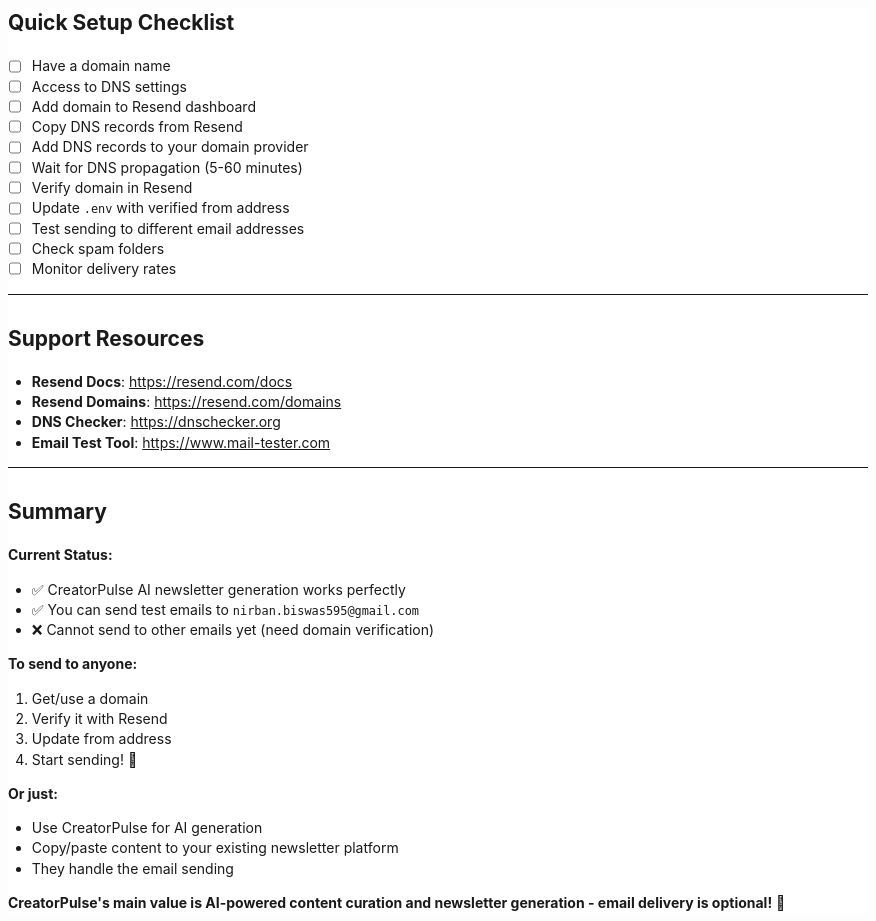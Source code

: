 
## Quick Setup Checklist

- [ ] Have a domain name
- [ ] Access to DNS settings
- [ ] Add domain to Resend dashboard
- [ ] Copy DNS records from Resend
- [ ] Add DNS records to your domain provider
- [ ] Wait for DNS propagation (5-60 minutes)
- [ ] Verify domain in Resend
- [ ] Update `.env` with verified from address
- [ ] Test sending to different email addresses
- [ ] Check spam folders
- [ ] Monitor delivery rates

---

## Support Resources

- **Resend Docs**: https://resend.com/docs
- **Resend Domains**: https://resend.com/domains
- **DNS Checker**: https://dnschecker.org
- **Email Test Tool**: https://www.mail-tester.com

---

## Summary

**Current Status:**
- ✅ CreatorPulse AI newsletter generation works perfectly
- ✅ You can send test emails to `nirban.biswas595@gmail.com`
- ❌ Cannot send to other emails yet (need domain verification)

**To send to anyone:**
1. Get/use a domain
2. Verify it with Resend
3. Update from address
4. Start sending! 📧

**Or just:**
- Use CreatorPulse for AI generation
- Copy/paste content to your existing newsletter platform
- They handle the email sending

**CreatorPulse's main value is AI-powered content curation and newsletter generation - email delivery is optional!** 🚀
